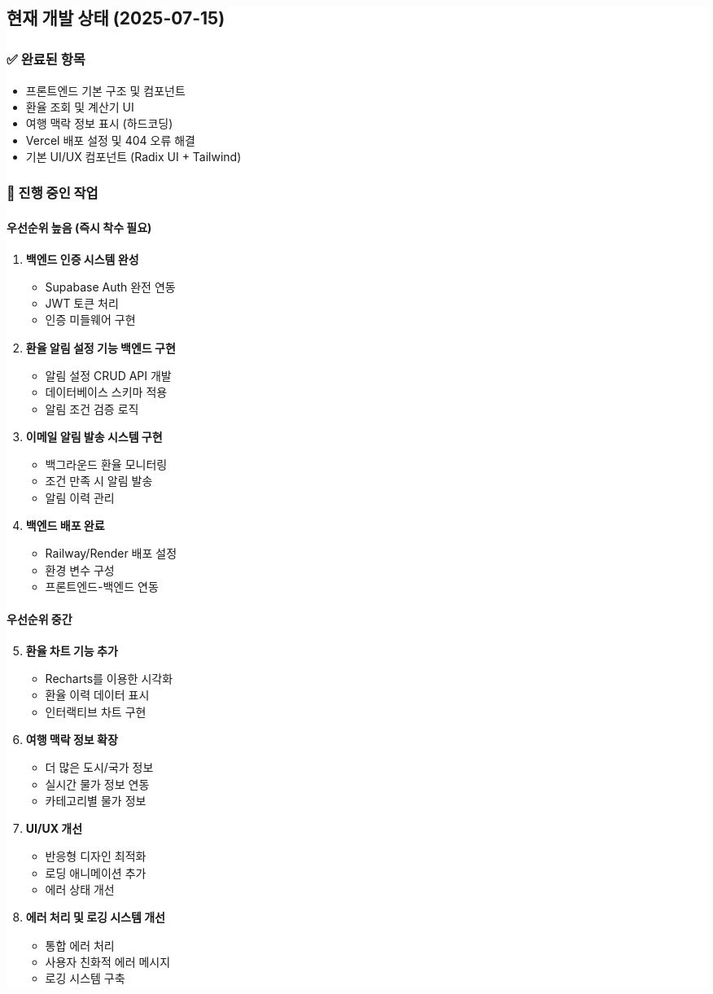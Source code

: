 ## 현재 개발 상태 (2025-07-15)

### ✅ 완료된 항목
- 프론트엔드 기본 구조 및 컴포넌트
- 환율 조회 및 계산기 UI
- 여행 맥락 정보 표시 (하드코딩)
- Vercel 배포 설정 및 404 오류 해결
- 기본 UI/UX 컴포넌트 (Radix UI + Tailwind)

### 🚧 진행 중인 작업

#### 우선순위 높음 (즉시 착수 필요)
1. **백엔드 인증 시스템 완성**
   - Supabase Auth 완전 연동
   - JWT 토큰 처리
   - 인증 미들웨어 구현

2. **환율 알림 설정 기능 백엔드 구현**
   - 알림 설정 CRUD API 개발
   - 데이터베이스 스키마 적용
   - 알림 조건 검증 로직

3. **이메일 알림 발송 시스템 구현**
   - 백그라운드 환율 모니터링
   - 조건 만족 시 알림 발송
   - 알림 이력 관리

4. **백엔드 배포 완료**
   - Railway/Render 배포 설정
   - 환경 변수 구성
   - 프론트엔드-백엔드 연동

#### 우선순위 중간
5. **환율 차트 기능 추가**
   - Recharts를 이용한 시각화
   - 환율 이력 데이터 표시
   - 인터랙티브 차트 구현

6. **여행 맥락 정보 확장**
   - 더 많은 도시/국가 정보
   - 실시간 물가 정보 연동
   - 카테고리별 물가 정보

7. **UI/UX 개선**
   - 반응형 디자인 최적화
   - 로딩 애니메이션 추가
   - 에러 상태 개선

8. **에러 처리 및 로깅 시스템 개선**
   - 통합 에러 처리
   - 사용자 친화적 에러 메시지
   - 로깅 시스템 구축

